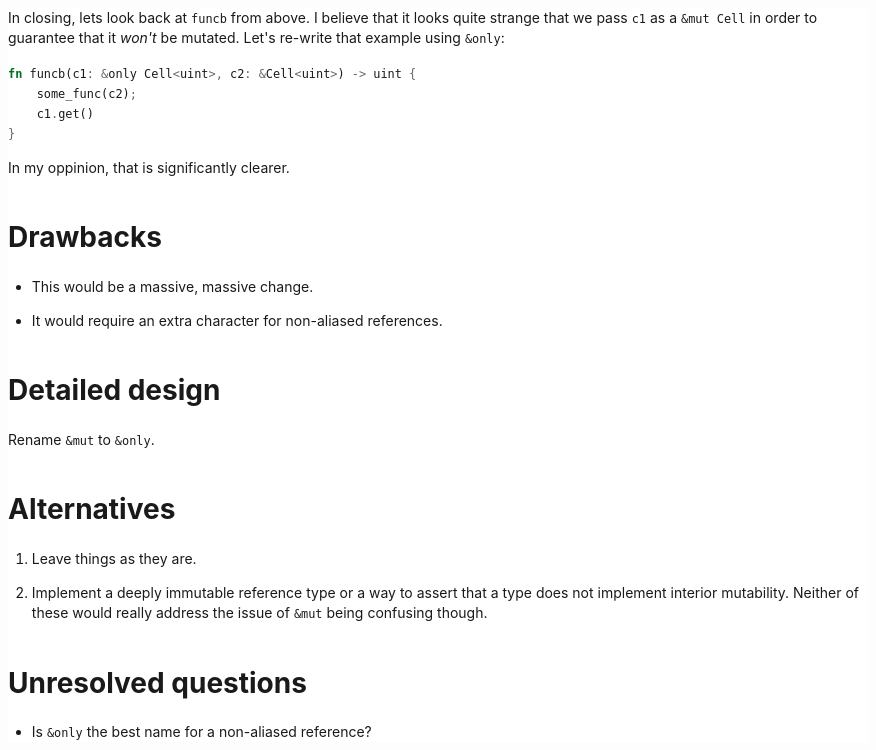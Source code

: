 In closing, lets look back at `funcb` from above. I believe that it looks quite
strange that we pass `c1` as a `&mut Cell` in order to guarantee that it
*won't* be mutated. Let's re-write that example using `&only`:

```rust
fn funcb(c1: &only Cell<uint>, c2: &Cell<uint>) -> uint { 
    some_func(c2);
    c1.get()
}
```

In my oppinion, that is significantly clearer.

# Drawbacks

* This would be a massive, massive change.

* It would require an extra character for non-aliased references.

# Detailed design

Rename `&mut` to `&only`.

# Alternatives

1. Leave things as they are.

2. Implement a deeply immutable reference type or a way to assert that a type
does not implement interior mutability. Neither of these would really address
the issue of `&mut` being confusing though.

# Unresolved questions

* Is `&only` the best name for a non-aliased reference?

